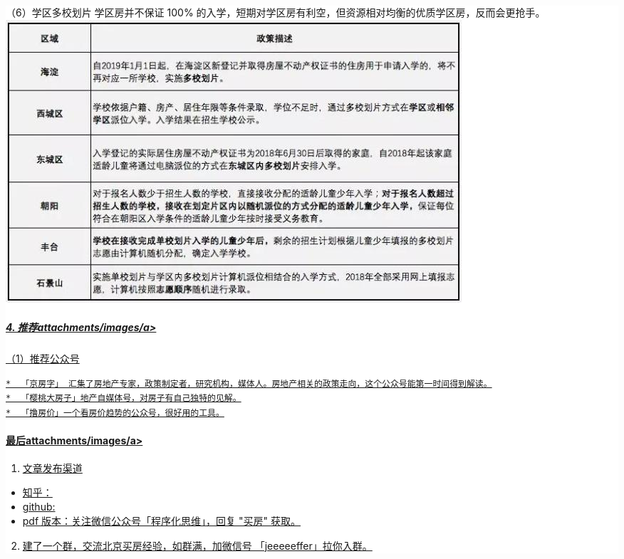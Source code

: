 （6）学区多校划片
学区房并不保证 100% 的入学，短期对学区房有利空，但资源相对均衡的优质学区房，反而会更抢手。
![Alt text](attachments/images/1553999733562.png)


##### <a href="推荐">4. 推荐attachments/images/a>
（1）推荐公众号

	*  「京房字」 汇集了房地产专家，政策制定者，研究机构，媒体人。房地产相关的政策走向，这个公众号能第一时间得到解读。
	*  「樱桃大房子」地产自媒体号，对房子有自己独特的见解。
	*  「撸房价」一个看房价趋势的公众号，很好用的工具。
	
#### <a href="最后">最后attachments/images/a>

1. 文章发布渠道

* 知乎：
* github:
* pdf 版本：关注微信公众号「程序化思维」，回复 "买房" 获取。

2. 建了一个群，交流北京买房经验，如群满，加微信号 「jeeeeeffer」拉你入群。

